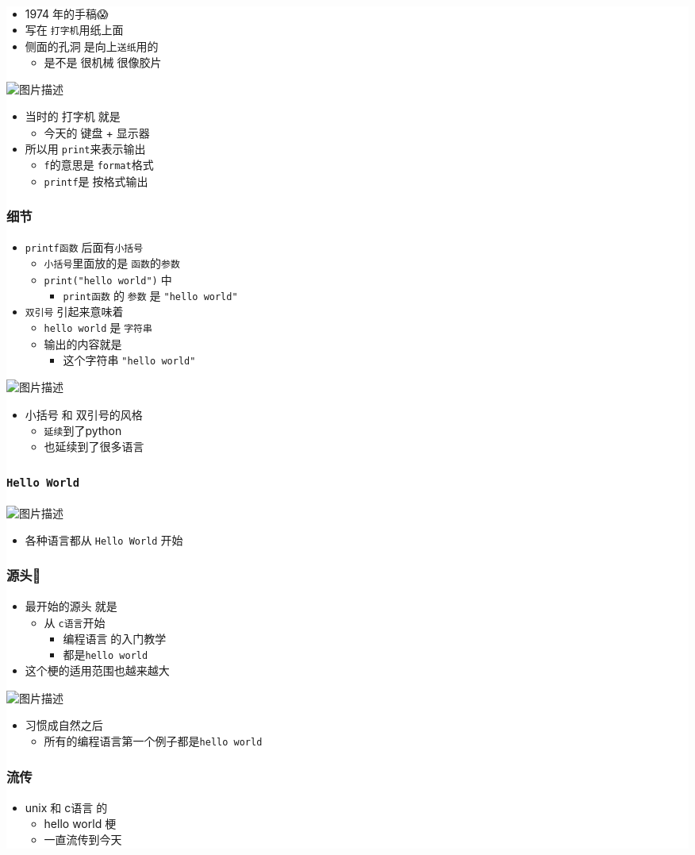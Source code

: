 -  1974 年的手稿😱
  - 写在 `打字机`用纸上面
  - 侧面的孔洞 是向上`送纸`用的
	 - 是不是 很机械 很像胶片

![图片描述](https://doc.shiyanlou.com/courses/uid1190679-20220917-1663383261312)

- 当时的 打字机 就是 
	- 今天的 键盘 + 显示器
- 所以用 `print`来表示输出
  - `f`的意思是 `format`格式
  - `printf`是 按格式输出

### 细节

- `printf函数` 后面有`小括号`
  - `小括号`里面放的是 `函数`的`参数`
  - `print("hello world")` 中 
	- `print函数` 的 `参数` 是 `"hello world"`
- `双引号` 引起来意味着
	- `hello world` 是 `字符串`
	- 输出的内容就是
		- 这个字符串 `"hello world"`

![图片描述](https://doc.shiyanlou.com/courses/uid1190679-20220923-1663932020080)

- 小括号 和 双引号的风格 
	- `延续`到了python
	- 也延续到了很多语言

###  `Hello World`

![图片描述](https://doc.shiyanlou.com/courses/uid1190679-20210220-1613786932296)

- 各种语言都从 `Hello World` 开始

### 源头🧐

- 最开始的源头 就是
	- 从 `c语言`开始
		- 编程语言 的入门教学
		- 都是`hello world`
- 这个梗的适用范围也越来越大

![图片描述](https://doc.shiyanlou.com/courses/uid1190679-20210220-1613786792262)

- 习惯成自然之后
	- 所有的编程语言第一个例子都是`hello world`

### 流传

- unix 和 c语言 的
	- hello world 梗
	- 一直流传到今天
